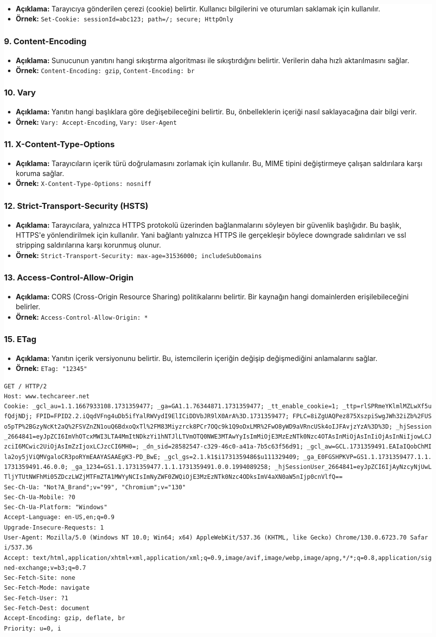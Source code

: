 - **Açıklama:** Tarayıcıya gönderilen çerezi (cookie) belirtir. Kullanıcı bilgilerini ve oturumları saklamak için kullanılır.
- **Örnek:** `Set-Cookie: sessionId=abc123; path=/; secure; HttpOnly`
### 9. **Content-Encoding**
- **Açıklama:** Sunucunun yanıtını hangi sıkıştırma algoritması ile sıkıştırdığını belirtir. Verilerin daha hızlı aktarılmasını sağlar.
- **Örnek:** `Content-Encoding: gzip`, `Content-Encoding: br`
### 10. **Vary**

- **Açıklama:** Yanıtın hangi başlıklara göre değişebileceğini belirtir. Bu, önbelleklerin içeriği nasıl saklayacağına dair bilgi verir.
- **Örnek:** `Vary: Accept-Encoding`, `Vary: User-Agent`
### 11. **X-Content-Type-Options**
- **Açıklama:** Tarayıcıların içerik türü doğrulamasını zorlamak için kullanılır. Bu, MIME tipini değiştirmeye çalışan saldırılara karşı koruma sağlar.
- **Örnek:** `X-Content-Type-Options: nosniff`
### 12. **Strict-Transport-Security (HSTS)**
- **Açıklama:** Tarayıcılara, yalnızca HTTPS protokolü üzerinden bağlanmalarını söyleyen bir güvenlik başlığıdır. Bu başlık, HTTPS'e yönlendirilmek için kullanılır. Yani bağlantı yalnızca HTTPS ile gerçekleşir böylece downgrade salıdırıları ve ssl stripping saldırılarına karşı korunmuş olunur. 
- **Örnek:** `Strict-Transport-Security: max-age=31536000; includeSubDomains`
### 13. **Access-Control-Allow-Origin**
- **Açıklama:** CORS (Cross-Origin Resource Sharing) politikalarını belirtir. Bir kaynağın hangi domainlerden erişilebileceğini belirler.
- **Örnek:** `Access-Control-Allow-Origin: *`
### 15. **ETag**
- **Açıklama:** Yanıtın içerik versiyonunu belirtir. Bu, istemcilerin içeriğin değişip değişmediğini anlamalarını sağlar.
- **Örnek:** `ETag: "12345"`


```
GET / HTTP/2
Host: www.techcareer.net
Cookie: _gcl_au=1.1.1667933108.1731359477; _ga=GA1.1.76344871.1731359477; _tt_enable_cookie=1; _ttp=rlSPRmeYKlmlMZLwXf5ufQdjNDj; FPID=FPID2.2.iQqdVFng4uDb5ifYalRWVydI9ElICiDDVbJR9lX0ArA%3D.1731359477; FPLC=8iZgUAQPez875XszpiSwgJWh32iZb%2FUSo5pTP%2BGzyNcKt2aQ%2FSVZnZN1ouQ6BdxoQxTl%2FM83Miyzrck8PCr7OQc9k1Q9oDxLMR%2FwO8yWD9aVRncUSk4oIJFAvjzYzA%3D%3D; _hjSession_2664841=eyJpZCI6ImVhOTcxMWI3LTA4MmItNDkzYi1hNTJlLTVmOTQ0NWE3MTAwYyIsImMiOjE3MzEzNTk0Nzc4OTAsInMiOjAsInIiOjAsInNiIjowLCJzciI6MCwic2UiOjAsImZzIjoxLCJzcCI6MH0=; _dn_sid=28582547-c329-46c0-a41a-7b5c63f56d91; _gcl_aw=GCL.1731359491.EAIaIQobChMIla2oy5jViQMVgaloCR3poRYmEAAYASAAEgK3-PD_BwE; _gcl_gs=2.1.k1$i1731359486$u111329409; _ga_E0FGSHPKVP=GS1.1.1731359477.1.1.1731359491.46.0.0; _ga_1234=GS1.1.1731359477.1.1.1731359491.0.0.1994089258; _hjSessionUser_2664841=eyJpZCI6IjAyNzcyNjUwLTljYTUtNWFhMi05ZDczLWZjMTFmZTA1MWYyNCIsImNyZWF0ZWQiOjE3MzEzNTk0Nzc4ODksImV4aXN0aW5nIjp0cnVlfQ==
Sec-Ch-Ua: "Not?A_Brand";v="99", "Chromium";v="130"
Sec-Ch-Ua-Mobile: ?0
Sec-Ch-Ua-Platform: "Windows"
Accept-Language: en-US,en;q=0.9
Upgrade-Insecure-Requests: 1
User-Agent: Mozilla/5.0 (Windows NT 10.0; Win64; x64) AppleWebKit/537.36 (KHTML, like Gecko) Chrome/130.0.6723.70 Safari/537.36
Accept: text/html,application/xhtml+xml,application/xml;q=0.9,image/avif,image/webp,image/apng,*/*;q=0.8,application/signed-exchange;v=b3;q=0.7
Sec-Fetch-Site: none
Sec-Fetch-Mode: navigate
Sec-Fetch-User: ?1
Sec-Fetch-Dest: document
Accept-Encoding: gzip, deflate, br
Priority: u=0, i

```

